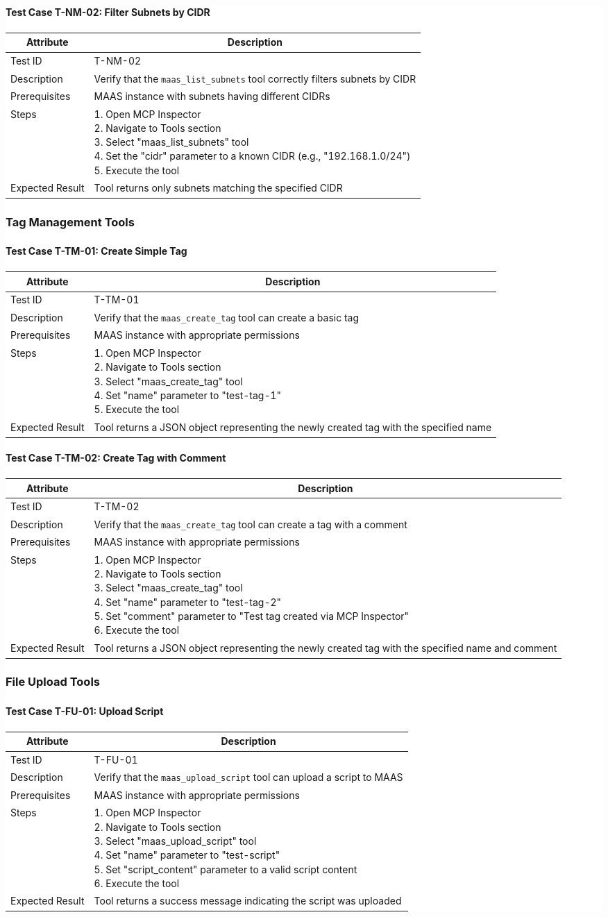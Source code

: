 #### Test Case T-NM-02: Filter Subnets by CIDR

| Attribute | Description |
|-----------|-------------|
| Test ID | T-NM-02 |
| Description | Verify that the `maas_list_subnets` tool correctly filters subnets by CIDR |
| Prerequisites | MAAS instance with subnets having different CIDRs |
| Steps | 1. Open MCP Inspector<br>2. Navigate to Tools section<br>3. Select "maas_list_subnets" tool<br>4. Set the "cidr" parameter to a known CIDR (e.g., "192.168.1.0/24")<br>5. Execute the tool |
| Expected Result | Tool returns only subnets matching the specified CIDR |

### Tag Management Tools

#### Test Case T-TM-01: Create Simple Tag

| Attribute | Description |
|-----------|-------------|
| Test ID | T-TM-01 |
| Description | Verify that the `maas_create_tag` tool can create a basic tag |
| Prerequisites | MAAS instance with appropriate permissions |
| Steps | 1. Open MCP Inspector<br>2. Navigate to Tools section<br>3. Select "maas_create_tag" tool<br>4. Set "name" parameter to "test-tag-1"<br>5. Execute the tool |
| Expected Result | Tool returns a JSON object representing the newly created tag with the specified name |

#### Test Case T-TM-02: Create Tag with Comment

| Attribute | Description |
|-----------|-------------|
| Test ID | T-TM-02 |
| Description | Verify that the `maas_create_tag` tool can create a tag with a comment |
| Prerequisites | MAAS instance with appropriate permissions |
| Steps | 1. Open MCP Inspector<br>2. Navigate to Tools section<br>3. Select "maas_create_tag" tool<br>4. Set "name" parameter to "test-tag-2"<br>5. Set "comment" parameter to "Test tag created via MCP Inspector"<br>6. Execute the tool |
| Expected Result | Tool returns a JSON object representing the newly created tag with the specified name and comment |

### File Upload Tools

#### Test Case T-FU-01: Upload Script

| Attribute | Description |
|-----------|-------------|
| Test ID | T-FU-01 |
| Description | Verify that the `maas_upload_script` tool can upload a script to MAAS |
| Prerequisites | MAAS instance with appropriate permissions |
| Steps | 1. Open MCP Inspector<br>2. Navigate to Tools section<br>3. Select "maas_upload_script" tool<br>4. Set "name" parameter to "test-script"<br>5. Set "script_content" parameter to a valid script content<br>6. Execute the tool |
| Expected Result | Tool returns a success message indicating the script was uploaded |

